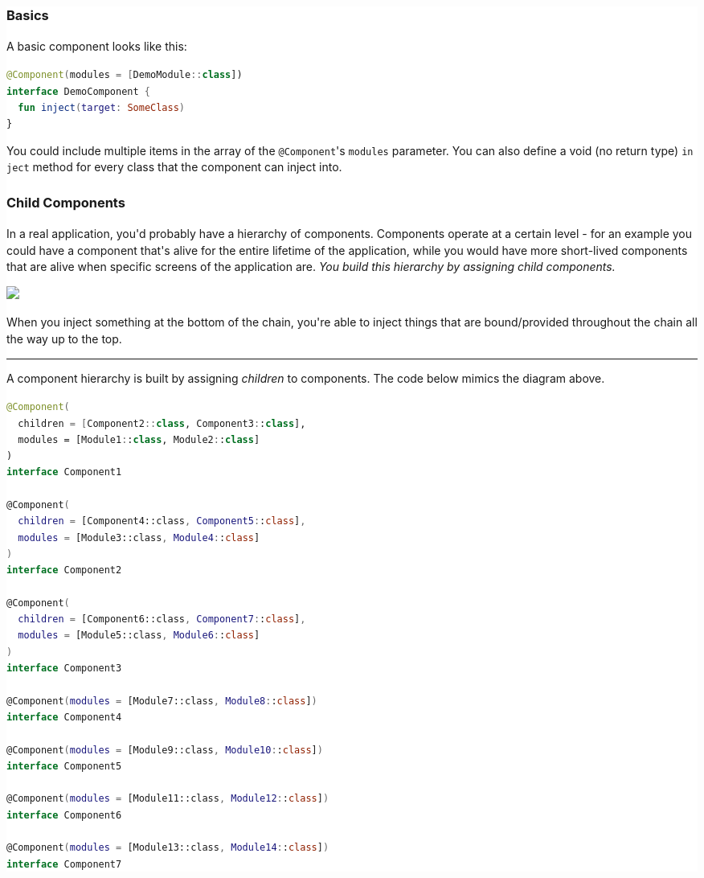 ### Basics

A basic component looks like this:

```kotlin
@Component(modules = [DemoModule::class])
interface DemoComponent {
  fun inject(target: SomeClass)
}
```

You could include multiple items in the array of the `@Component`'s `modules` parameter. 
You can also define a void (no return type) `inject` method for every class that the component 
can inject into.

### Child Components

In a real application, you'd probably have a hierarchy of components. Components operate at a 
certain level - for an example you could have a component that's alive for the entire lifetime of 
the application, while you would have more short-lived components that are alive when specific 
screens of the application are. *You build this hierarchy by assigning child components.*

<img src="https://github.com/afollestad/ulfberht/blob/master/art/plain_diagram.png?raw=true" />

When you inject something at the bottom of the chain, you're able to inject things that are 
bound/provided throughout the chain all the way up to the top.

---

A component hierarchy is built by assigning *children* to components. The code below mimics the 
diagram above.

```kotlin
@Component(
  children = [Component2::class, Component3::class],
  modules = [Module1::class, Module2::class]
)
interface Component1

@Component(
  children = [Component4::class, Component5::class],
  modules = [Module3::class, Module4::class]
)
interface Component2

@Component(
  children = [Component6::class, Component7::class],
  modules = [Module5::class, Module6::class]
)
interface Component3

@Component(modules = [Module7::class, Module8::class])
interface Component4

@Component(modules = [Module9::class, Module10::class])
interface Component5

@Component(modules = [Module11::class, Module12::class])
interface Component6

@Component(modules = [Module13::class, Module14::class])
interface Component7
```
